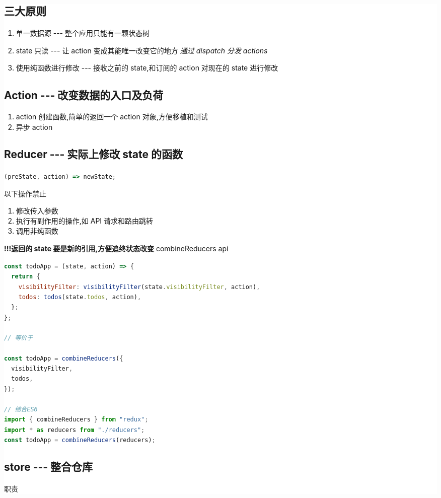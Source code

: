 ## 三大原则

1. 单一数据源 --- 整个应用只能有一颗状态树

2. state 只读 --- 让 action 变成其能唯一改变它的地方
   _通过 dispatch 分发 actions_
3. 使用纯函数进行修改 --- 接收之前的 state,和订阅的 action 对现在的 state 进行修改

## Action --- 改变数据的入口及负荷

1. action 创建函数,简单的返回一个 action 对象,方便移植和测试
2. 异步 action

## Reducer --- 实际上修改 state 的函数

```js
(preState, action) => newState;
```

以下操作禁止

1. 修改传入参数
2. 执行有副作用的操作,如 API 请求和路由跳转
3. 调用非纯函数

**!!!返回的 state 要是新的引用,方便追终状态改变**
combineReducers api

```js
const todoApp = (state, action) => {
  return {
    visibilityFilter: visibilityFilter(state.visibilityFilter, action),
    todos: todos(state.todos, action),
  };
};

// 等价于

const todoApp = combineReducers({
  visibilityFilter,
  todos,
});

// 结合ES6
import { combineReducers } from "redux";
import * as reducers from "./reducers";
const todoApp = combineReducers(reducers);
```

## store --- 整合仓库

职责
